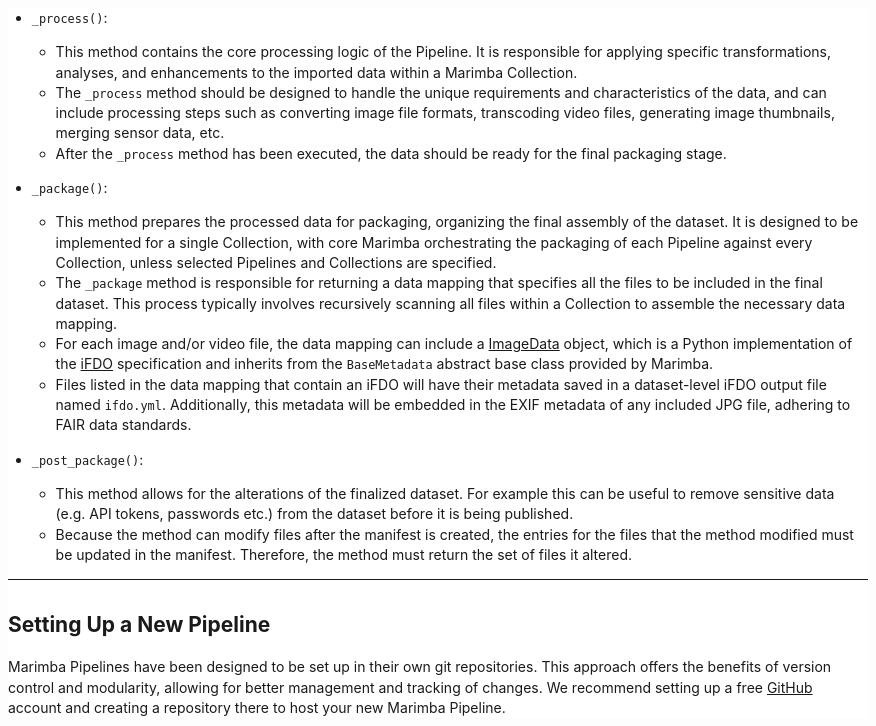     
- `_process()`:
  - This method contains the core processing logic of the Pipeline. It is responsible for applying specific 
    transformations, analyses, and enhancements to the imported data within a Marimba Collection.
  - The `_process` method should be designed to handle the unique requirements and characteristics of the data, and 
    can include processing steps such as converting image file formats, transcoding video files, generating image 
    thumbnails, merging sensor data, etc. 
  - After the `_process` method has been executed, the data should be ready for the final packaging stage.


- `_package()`:
  - This method prepares the processed data for packaging, organizing the final assembly of the dataset. It is 
    designed to be implemented for a single Collection, with core Marimba orchestrating the packaging of each 
    Pipeline against every Collection, unless selected Pipelines and Collections are specified.
  - The `_package` method is responsible for returning a data mapping that specifies all the files to be included in 
    the final dataset. This process typically involves recursively scanning all files within a Collection to 
    assemble the necessary data mapping.
  - For each image and/or video file, the data mapping can include a [ImageData](https://github.com/kevinsbarnard/ifdo-py/blob/main/ifdo/models.py#L177) object, which is a Python 
    implementation of the [iFDO](https://marine-imaging.com/fair/ifdos/iFDO-overview/) specification and inherits 
    from the `BaseMetadata` abstract base class provided by Marimba.
  - Files listed in the data mapping that contain an iFDO will have their metadata saved in a dataset-level iFDO 
    output file named `ifdo.yml`. Additionally, this metadata will be embedded in the EXIF metadata of any included 
    JPG file, adhering to FAIR data standards.

- `_post_package()`:
  - This method allows for the alterations of the finalized dataset. For example this can be useful to remove sensitive
    data (e.g. API tokens, passwords etc.) from the dataset before it is being published.
  - Because the method can modify files after the manifest is created, the entries for the files that the method modified 
    must be updated in the manifest. Therefore, the method must return the set of files it altered.
    

---

## Setting Up a New Pipeline

Marimba Pipelines have been designed to be set up in their own git repositories. This approach offers the benefits 
of version control and modularity, allowing for better management and tracking of changes. We recommend setting up 
a free [GitHub](https://github.com/) account and creating a repository there to host your new Marimba Pipeline.

